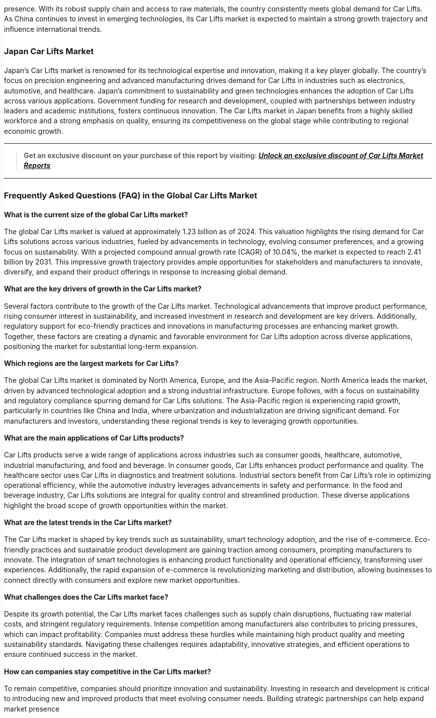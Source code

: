 presence. With its robust supply chain and access to raw materials, the country consistently meets global demand for Car Lifts. As China continues to invest in emerging technologies, its Car Lifts market is expected to maintain a strong growth trajectory and influence international trends.</p><h3>Japan Car Lifts Market</h3><p>Japan&rsquo;s Car Lifts market is renowned for its technological expertise and innovation, making it a key player globally. The country&rsquo;s focus on precision engineering and advanced manufacturing drives demand for Car Lifts in industries such as electronics, automotive, and healthcare. Japan&rsquo;s commitment to sustainability and green technologies enhances the adoption of Car Lifts across various applications. Government funding for research and development, coupled with partnerships between industry leaders and academic institutions, fosters continuous innovation. The Car Lifts market in Japan benefits from a highly skilled workforce and a strong emphasis on quality, ensuring its competitiveness on the global stage while contributing to regional economic growth.</p><hr /><blockquote><p><strong>Get an exclusive discount on your purchase of this report by visiting: <em><a href="://marketresearchpulse.com/ask-for-discount/70553?utm_source=Github&amp;utm_medium=029">Unlock an exclusive discount of Car Lifts Market Reports</a></em>&nbsp;</strong></p></blockquote><hr /><h3>Frequently Asked Questions (FAQ) in the Global Car Lifts Market</h3><p><strong>What is the current size of the global Car Lifts market?</strong></p><p>The global Car Lifts market is valued at approximately 1.23 billion as of 2024. This valuation highlights the rising demand for Car Lifts solutions across various industries, fueled by advancements in technology, evolving consumer preferences, and a growing focus on sustainability. With a projected compound annual growth rate (CAGR) of 10.04%, the market is expected to reach 2.41 billion by 2031. This impressive growth trajectory provides ample opportunities for stakeholders and manufacturers to innovate, diversify, and expand their product offerings in response to increasing global demand.</p><p><strong>What are the key drivers of growth in the Car Lifts market?</strong></p><p>Several factors contribute to the growth of the Car Lifts market. Technological advancements that improve product performance, rising consumer interest in sustainability, and increased investment in research and development are key drivers. Additionally, regulatory support for eco-friendly practices and innovations in manufacturing processes are enhancing market growth. Together, these factors are creating a dynamic and favorable environment for Car Lifts adoption across diverse applications, positioning the market for substantial long-term expansion.</p><p><strong>Which regions are the largest markets for Car Lifts?</strong></p><p>The global Car Lifts market is dominated by North America, Europe, and the Asia-Pacific region. North America leads the market, driven by advanced technological adoption and a strong industrial infrastructure. Europe follows, with a focus on sustainability and regulatory compliance spurring demand for Car Lifts solutions. The Asia-Pacific region is experiencing rapid growth, particularly in countries like China and India, where urbanization and industrialization are driving significant demand. For manufacturers and investors, understanding these regional trends is key to leveraging growth opportunities.</p><p><strong>What are the main applications of Car Lifts products?</strong></p><p>Car Lifts products serve a wide range of applications across industries such as consumer goods, healthcare, automotive, industrial manufacturing, and food and beverage. In consumer goods, Car Lifts enhances product performance and quality. The healthcare sector uses Car Lifts in diagnostics and treatment solutions. Industrial sectors benefit from Car Lifts&rsquo;s role in optimizing operational efficiency, while the automotive industry leverages advancements in safety and performance. In the food and beverage industry, Car Lifts solutions are integral for quality control and streamlined production. These diverse applications highlight the broad scope of growth opportunities within the market.</p><p><strong>What are the latest trends in the Car Lifts market?</strong></p><p>The Car Lifts market is shaped by key trends such as sustainability, smart technology adoption, and the rise of e-commerce. Eco-friendly practices and sustainable product development are gaining traction among consumers, prompting manufacturers to innovate. The integration of smart technologies is enhancing product functionality and operational efficiency, transforming user experiences. Additionally, the rapid expansion of e-commerce is revolutionizing marketing and distribution, allowing businesses to connect directly with consumers and explore new market opportunities.</p><p><strong>What challenges does the Car Lifts market face?</strong></p><p>Despite its growth potential, the Car Lifts market faces challenges such as supply chain disruptions, fluctuating raw material costs, and stringent regulatory requirements. Intense competition among manufacturers also contributes to pricing pressures, which can impact profitability. Companies must address these hurdles while maintaining high product quality and meeting sustainability standards. Navigating these challenges requires adaptability, innovative strategies, and efficient operations to ensure continued success in the market.</p><p><strong>How can companies stay competitive in the Car Lifts market?</strong></p><p>To remain competitive, companies should prioritize innovation and sustainability. Investing in research and development is critical to introducing new and improved products that meet evolving consumer needs. Building strategic partnerships can help expand market presence